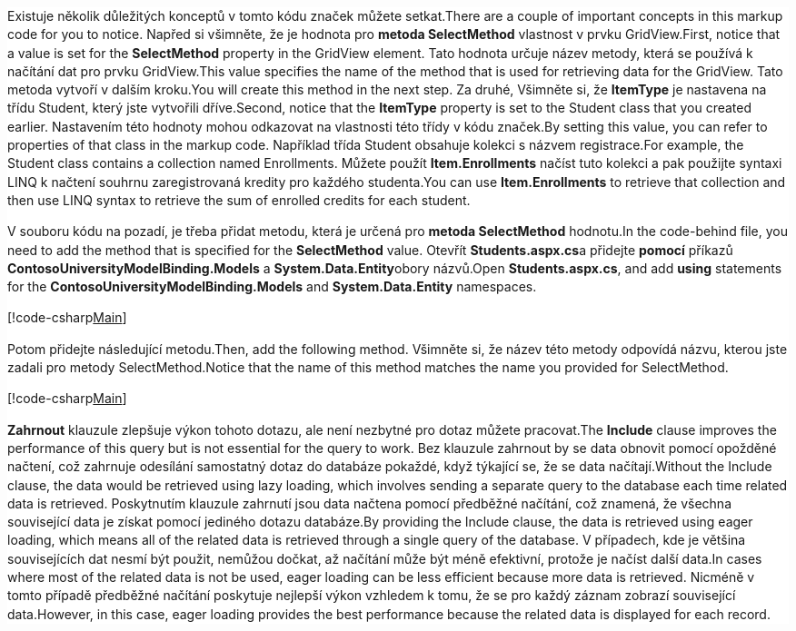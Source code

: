 <span data-ttu-id="a4e8b-192">Existuje několik důležitých konceptů v tomto kódu značek můžete setkat.</span><span class="sxs-lookup"><span data-stu-id="a4e8b-192">There are a couple of important concepts in this markup code for you to notice.</span></span> <span data-ttu-id="a4e8b-193">Napřed si všimněte, že je hodnota pro **metoda SelectMethod** vlastnost v prvku GridView.</span><span class="sxs-lookup"><span data-stu-id="a4e8b-193">First, notice that a value is set for the **SelectMethod** property in the GridView element.</span></span> <span data-ttu-id="a4e8b-194">Tato hodnota určuje název metody, která se používá k načítání dat pro prvku GridView.</span><span class="sxs-lookup"><span data-stu-id="a4e8b-194">This value specifies the name of the method that is used for retrieving data for the GridView.</span></span> <span data-ttu-id="a4e8b-195">Tato metoda vytvoří v dalším kroku.</span><span class="sxs-lookup"><span data-stu-id="a4e8b-195">You will create this method in the next step.</span></span> <span data-ttu-id="a4e8b-196">Za druhé, Všimněte si, že **ItemType** je nastavena na třídu Student, který jste vytvořili dříve.</span><span class="sxs-lookup"><span data-stu-id="a4e8b-196">Second, notice that the **ItemType** property is set to the Student class that you created earlier.</span></span> <span data-ttu-id="a4e8b-197">Nastavením této hodnoty mohou odkazovat na vlastnosti této třídy v kódu značek.</span><span class="sxs-lookup"><span data-stu-id="a4e8b-197">By setting this value, you can refer to properties of that class in the markup code.</span></span> <span data-ttu-id="a4e8b-198">Například třída Student obsahuje kolekci s názvem registrace.</span><span class="sxs-lookup"><span data-stu-id="a4e8b-198">For example, the Student class contains a collection named Enrollments.</span></span> <span data-ttu-id="a4e8b-199">Můžete použít **Item.Enrollments** načíst tuto kolekci a pak použijte syntaxi LINQ k načtení souhrnu zaregistrovaná kredity pro každého studenta.</span><span class="sxs-lookup"><span data-stu-id="a4e8b-199">You can use **Item.Enrollments** to retrieve that collection and then use LINQ syntax to retrieve the sum of enrolled credits for each student.</span></span>

<span data-ttu-id="a4e8b-200">V souboru kódu na pozadí, je třeba přidat metodu, která je určená pro **metoda SelectMethod** hodnotu.</span><span class="sxs-lookup"><span data-stu-id="a4e8b-200">In the code-behind file, you need to add the method that is specified for the **SelectMethod** value.</span></span> <span data-ttu-id="a4e8b-201">Otevřít **Students.aspx.cs**a přidejte **pomocí** příkazů **ContosoUniversityModelBinding.Models** a **System.Data.Entity**obory názvů.</span><span class="sxs-lookup"><span data-stu-id="a4e8b-201">Open **Students.aspx.cs**, and add **using** statements for the **ContosoUniversityModelBinding.Models** and **System.Data.Entity** namespaces.</span></span>

[!code-csharp[Main](retrieving-data/samples/sample7.cs)]

<span data-ttu-id="a4e8b-202">Potom přidejte následující metodu.</span><span class="sxs-lookup"><span data-stu-id="a4e8b-202">Then, add the following method.</span></span> <span data-ttu-id="a4e8b-203">Všimněte si, že název této metody odpovídá názvu, kterou jste zadali pro metody SelectMethod.</span><span class="sxs-lookup"><span data-stu-id="a4e8b-203">Notice that the name of this method matches the name you provided for SelectMethod.</span></span>

[!code-csharp[Main](retrieving-data/samples/sample8.cs)]

<span data-ttu-id="a4e8b-204">**Zahrnout** klauzule zlepšuje výkon tohoto dotazu, ale není nezbytné pro dotaz můžete pracovat.</span><span class="sxs-lookup"><span data-stu-id="a4e8b-204">The **Include** clause improves the performance of this query but is not essential for the query to work.</span></span> <span data-ttu-id="a4e8b-205">Bez klauzule zahrnout by se data obnovit pomocí opožděné načtení, což zahrnuje odesílání samostatný dotaz do databáze pokaždé, když týkající se, že se data načítají.</span><span class="sxs-lookup"><span data-stu-id="a4e8b-205">Without the Include clause, the data would be retrieved using lazy loading, which involves sending a separate query to the database each time related data is retrieved.</span></span> <span data-ttu-id="a4e8b-206">Poskytnutím klauzule zahrnutí jsou data načtena pomocí předběžné načítání, což znamená, že všechna související data je získat pomocí jediného dotazu databáze.</span><span class="sxs-lookup"><span data-stu-id="a4e8b-206">By providing the Include clause, the data is retrieved using eager loading, which means all of the related data is retrieved through a single query of the database.</span></span> <span data-ttu-id="a4e8b-207">V případech, kde je většina souvisejících dat nesmí být použit, nemůžou dočkat, až načítání může být méně efektivní, protože je načíst další data.</span><span class="sxs-lookup"><span data-stu-id="a4e8b-207">In cases where most of the related data is not be used, eager loading can be less efficient because more data is retrieved.</span></span> <span data-ttu-id="a4e8b-208">Nicméně v tomto případě předběžné načítání poskytuje nejlepší výkon vzhledem k tomu, že se pro každý záznam zobrazí související data.</span><span class="sxs-lookup"><span data-stu-id="a4e8b-208">However, in this case, eager loading provides the best performance because the related data is displayed for each record.</span></span>
